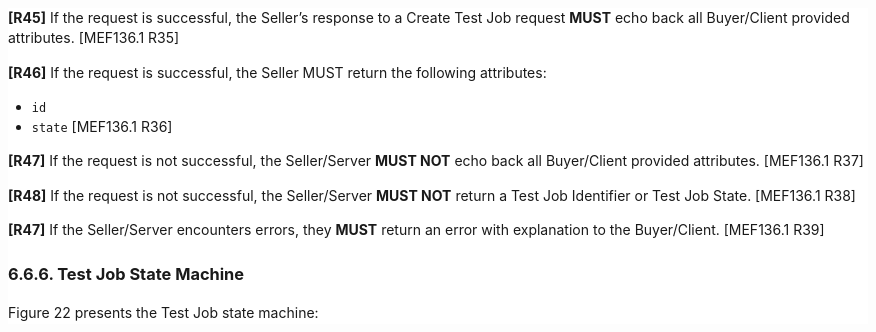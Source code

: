 **[R45]** If the request is successful, the Seller’s response to a Create Test Job request **MUST** echo back all Buyer/Client provided attributes. [MEF136.1 R35]

**[R46]** If the request is successful, the Seller MUST return the following attributes:
- `id`
- `state`
[MEF136.1 R36]

**[R47]** If the request is not successful, the Seller/Server **MUST NOT** echo back all Buyer/Client provided attributes. [MEF136.1 R37]

**[R48]** If the request is not successful, the Seller/Server **MUST NOT** return a Test Job Identifier or Test Job State. [MEF136.1 R38]

**[R47]** If the Seller/Server encounters errors, they **MUST** return an error with explanation to the Buyer/Client. [MEF136.1 R39]

### 6.6.6. Test Job State Machine

Figure 22 presents the Test Job state machine:

